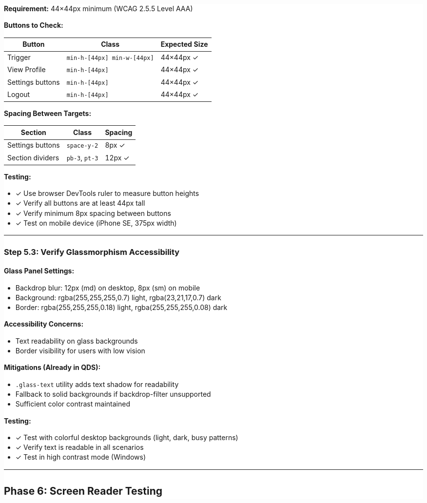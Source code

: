**Requirement:** 44×44px minimum (WCAG 2.5.5 Level AAA)

**Buttons to Check:**

| Button | Class | Expected Size |
|--------|-------|---------------|
| Trigger | `min-h-[44px] min-w-[44px]` | 44×44px ✓ |
| View Profile | `min-h-[44px]` | 44×44px ✓ |
| Settings buttons | `min-h-[44px]` | 44×44px ✓ |
| Logout | `min-h-[44px]` | 44×44px ✓ |

**Spacing Between Targets:**

| Section | Class | Spacing |
|---------|-------|---------|
| Settings buttons | `space-y-2` | 8px ✓ |
| Section dividers | `pb-3`, `pt-3` | 12px ✓ |

**Testing:**
- ✓ Use browser DevTools ruler to measure button heights
- ✓ Verify all buttons are at least 44px tall
- ✓ Verify minimum 8px spacing between buttons
- ✓ Test on mobile device (iPhone SE, 375px width)

---

### Step 5.3: Verify Glassmorphism Accessibility

**Glass Panel Settings:**
- Backdrop blur: 12px (md) on desktop, 8px (sm) on mobile
- Background: rgba(255,255,255,0.7) light, rgba(23,21,17,0.7) dark
- Border: rgba(255,255,255,0.18) light, rgba(255,255,255,0.08) dark

**Accessibility Concerns:**
- Text readability on glass backgrounds
- Border visibility for users with low vision

**Mitigations (Already in QDS):**
- `.glass-text` utility adds text shadow for readability
- Fallback to solid backgrounds if backdrop-filter unsupported
- Sufficient color contrast maintained

**Testing:**
- ✓ Test with colorful desktop backgrounds (light, dark, busy patterns)
- ✓ Verify text is readable in all scenarios
- ✓ Test in high contrast mode (Windows)

---

## Phase 6: Screen Reader Testing
